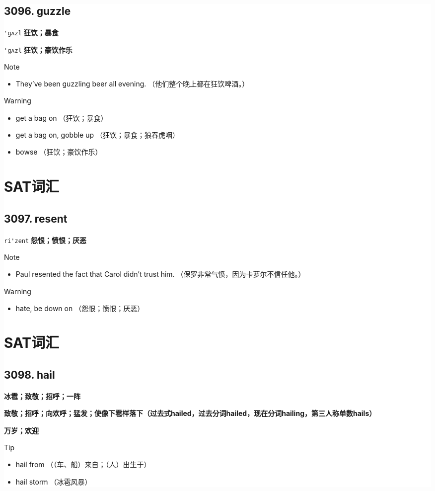 ## 3096. guzzle

`'ɡʌzl`  **狂饮；暴食**

`'ɡʌzl`  **狂饮；豪饮作乐**

> [!NOTE]
>
> - They’ve been guzzling beer all evening. （他们整个晚上都在狂饮啤酒。）
>

> [!WARNING]
>
> - get a bag on （狂饮；暴食）
>
> - get a bag on, gobble up （狂饮；暴食；狼吞虎咽）
>
> - bowse （狂饮；豪饮作乐）
>

# SAT词汇

## 3097. resent

`ri'zent`  **怨恨；愤恨；厌恶**

> [!NOTE]
>
> - Paul resented the fact that Carol didn’t trust him. （保罗非常气愤，因为卡萝尔不信任他。）
>

> [!WARNING]
>
> - hate, be down on （怨恨；愤恨；厌恶）
>

# SAT词汇

## 3098. hail

**冰雹；致敬；招呼；一阵**

**致敬；招呼；向欢呼；猛发；使像下雹样落下（过去式hailed，过去分词hailed，现在分词hailing，第三人称单数hails）**

**万岁；欢迎**

> [!TIP]
>
> - hail from （（车、船）来自；（人）出生于）
>
> - hail storm （冰雹风暴）
>
